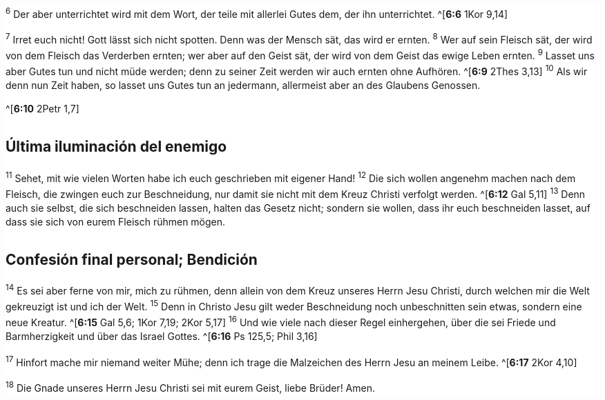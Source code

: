 
<sup class='bibleverse'>6</sup> Der aber unterrichtet wird mit dem Wort, der teile mit allerlei Gutes dem, der ihn unterrichtet. 
^[**6:6** 1Kor 9,14] 


<sup class='bibleverse'>7</sup> Irret euch nicht! Gott lässt sich nicht spotten. Denn was der Mensch sät, das wird er ernten. <sup class='bibleverse'>8</sup> Wer auf sein Fleisch sät, der wird von dem Fleisch das Verderben ernten; wer aber auf den Geist sät, der wird von dem Geist das ewige Leben ernten. <sup class='bibleverse'>9</sup> Lasset uns aber Gutes tun und nicht müde werden; denn zu seiner Zeit werden wir auch ernten ohne Aufhören. ^[**6:9** 2Thes 3,13] <sup class='bibleverse'>10</sup> Als wir denn nun Zeit haben, so lasset uns Gutes tun an jedermann, allermeist aber an des Glaubens Genossen. 

^[**6:10** 2Petr 1,7] 
 

## Última iluminación del enemigo
<sup class='bibleverse'>11</sup> Sehet, mit wie vielen Worten habe ich euch geschrieben mit eigener Hand! <sup class='bibleverse'>12</sup> Die sich wollen angenehm machen nach dem Fleisch, die zwingen euch zur Beschneidung, nur damit sie nicht mit dem Kreuz Christi verfolgt werden. ^[**6:12** Gal 5,11] <sup class='bibleverse'>13</sup> Denn auch sie selbst, die sich beschneiden lassen, halten das Gesetz nicht; sondern sie wollen, dass ihr euch beschneiden lasset, auf dass sie sich von eurem Fleisch rühmen mögen. 




## Confesión final personal; Bendición
<sup class='bibleverse'>14</sup> Es sei aber ferne von mir, mich zu rühmen, denn allein von dem Kreuz unseres Herrn Jesu Christi, durch welchen mir die Welt gekreuzigt ist und ich der Welt. <sup class='bibleverse'>15</sup> Denn in Christo Jesu gilt weder Beschneidung noch unbeschnitten sein etwas, sondern eine neue Kreatur. ^[**6:15** Gal 5,6; 1Kor 7,19; 2Kor 5,17] <sup class='bibleverse'>16</sup> Und wie viele nach dieser Regel einhergehen, über die sei Friede und Barmherzigkeit und über das Israel Gottes. 
^[**6:16** Ps 125,5; Phil 3,16] 
 

<sup class='bibleverse'>17</sup> Hinfort mache mir niemand weiter Mühe; denn ich trage die Malzeichen des Herrn Jesu an meinem Leibe. 
^[**6:17** 2Kor 4,10] 


<sup class='bibleverse'>18</sup> Die Gnade unseres Herrn Jesu Christi sei mit eurem Geist, liebe Brüder! Amen.